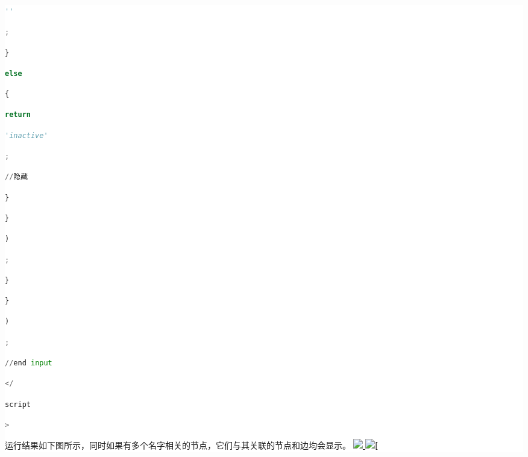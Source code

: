```python
''
```
```python
;
```
```python
}
```
```python
else
```
```python
{
```
```python
return
```
```python
'inactive'
```
```python
;
```
```python
//隐藏
```
```python
}
```
```python
}
```
```python
)
```
```python
;
```
```python
}
```
```python
}
```
```python
)
```
```python
;
```
```python
//end input
```
```python
</
```
```python
script
```
```python
>
```
运行结果如下图所示，同时如果有多个名字相关的节点，它们与其关联的节点和边均会显示。
![](https://img-blog.csdnimg.cn/20190214152913387.png?x-oss-process=image/watermark,type_ZmFuZ3poZW5naGVpdGk,shadow_10,text_aHR0cHM6Ly9ibG9nLmNzZG4ubmV0L0Vhc3Rtb3VudA==,size_16,color_FFFFFF,t_70)[
](https://img-blog.csdnimg.cn/20190214152913387.png?x-oss-process=image/watermark,type_ZmFuZ3poZW5naGVpdGk,shadow_10,text_aHR0cHM6Ly9ibG9nLmNzZG4ubmV0L0Vhc3Rtb3VudA==,size_16,color_FFFFFF,t_70)![](https://img-blog.csdnimg.cn/20190214152918625.png?x-oss-process=image/watermark,type_ZmFuZ3poZW5naGVpdGk,shadow_10,text_aHR0cHM6Ly9ibG9nLmNzZG4ubmV0L0Vhc3Rtb3VudA==,size_16,color_FFFFFF,t_70)[